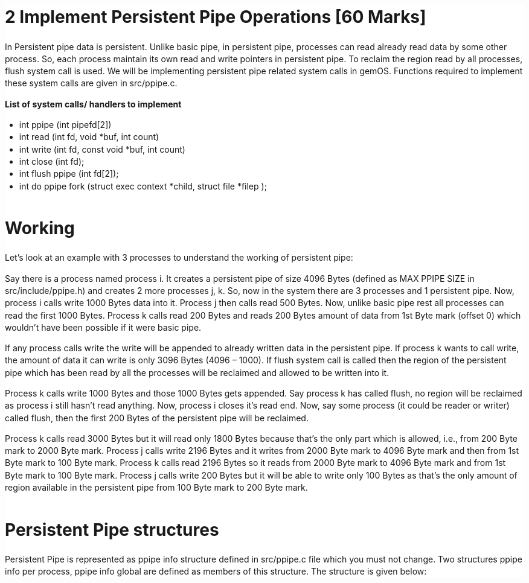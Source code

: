 <h1>2           Implement Persistent Pipe Operations [60 Marks]</h1>

In Persistent pipe data is persistent. Unlike basic pipe, in persistent pipe, processes can read already read data by some other process. So, each process maintain its own read and write pointers in persistent pipe. To reclaim the region read by all processes, flush system call is used. We will be implementing persistent pipe related system calls in gemOS. Functions required to implement these system calls are given in src/ppipe.c.

<strong>List of system calls/ handlers to implement</strong>

<ul>

 <li>int ppipe (int pipefd[2])</li>

 <li>int read (int fd, void *buf, int count)</li>

 <li>int write (int fd, const void *buf, int count)</li>

 <li>int close (int fd);</li>

 <li>int flush ppipe (int fd[2]);</li>

 <li>int do ppipe fork (struct exec context *child, struct file *filep );</li>

</ul>

<h1>Working</h1>

Let’s look at an example with 3 processes to understand the working of persistent pipe:

Say there is a process named process i. It creates a persistent pipe of size 4096 Bytes (defined as MAX PPIPE SIZE in src/include/ppipe.h) and creates 2 more processes j, k. So, now in the system there are 3 processes and 1 persistent pipe. Now, process i calls write 1000 Bytes data into it. Process j then calls read 500 Bytes. Now, unlike basic pipe rest all processes can read the first 1000 Bytes. Process k calls read 200 Bytes and reads 200 Bytes amount of data from 1st Byte mark (offset 0) which wouldn’t have been possible if it were basic pipe.

If any process calls write the write will be appended to already written data in the persistent pipe. If process k wants to call write, the amount of data it can write is only 3096 Bytes (4096 – 1000). If flush system call is called then the region of the persistent pipe which has been read by all the processes will be reclaimed and allowed to be written into it.

Process k calls write 1000 Bytes and those 1000 Bytes gets appended. Say process k has called flush, no region will be reclaimed as process i still hasn’t read anything. Now, process i closes it’s read end. Now, say some process (it could be reader or writer) called flush, then the first 200 Bytes of the persistent pipe will be reclaimed.

Process k calls read 3000 Bytes but it will read only 1800 Bytes because that’s the only part which is allowed, i.e., from 200 Byte mark to 2000 Byte mark. Process j calls write 2196 Bytes and it writes from 2000 Byte mark to 4096 Byte mark and then from 1st Byte mark to 100 Byte mark. Process k calls read 2196 Bytes so it reads from 2000 Byte mark to 4096 Byte mark and from 1st Byte mark to 100 Byte mark. Process j calls write 200 Bytes but it will be able to write only 100 Bytes as that’s the only amount of region available in the persistent pipe from 100 Byte mark to 200 Byte mark.

<h1>Persistent Pipe structures</h1>

Persistent Pipe is represented as ppipe info structure defined in src/ppipe.c file which you must not change. Two structures ppipe info per process, ppipe info global are defined as members of this structure. The structure is given below:
